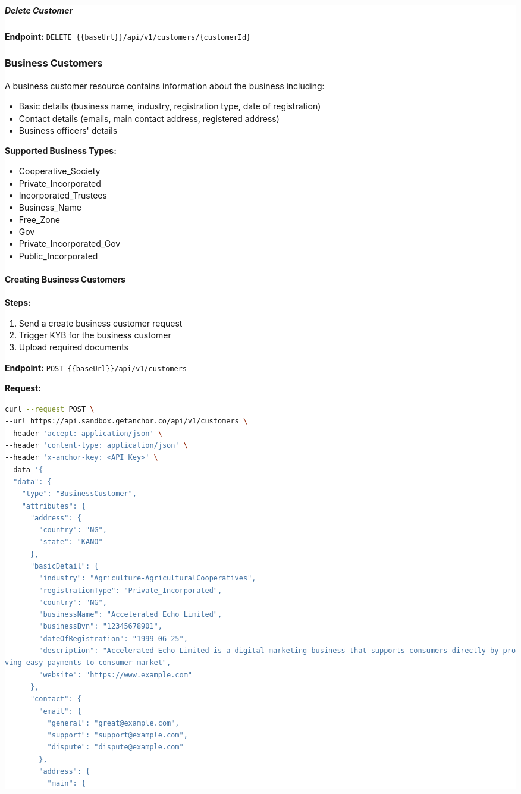 ##### Delete Customer

**Endpoint:** `DELETE {{baseUrl}}/api/v1/customers/{customerId}`

### Business Customers

A business customer resource contains information about the business including:

- Basic details (business name, industry, registration type, date of registration)
- Contact details (emails, main contact address, registered address)
- Business officers' details

**Supported Business Types:**

- Cooperative_Society
- Private_Incorporated
- Incorporated_Trustees
- Business_Name
- Free_Zone
- Gov
- Private_Incorporated_Gov
- Public_Incorporated

#### Creating Business Customers

**Steps:**

1. Send a create business customer request
2. Trigger KYB for the business customer
3. Upload required documents

**Endpoint:** `POST {{baseUrl}}/api/v1/customers`

**Request:**

```bash
curl --request POST \
--url https://api.sandbox.getanchor.co/api/v1/customers \
--header 'accept: application/json' \
--header 'content-type: application/json' \
--header 'x-anchor-key: <API Key>' \
--data '{
  "data": {
    "type": "BusinessCustomer",
    "attributes": {
      "address": {
        "country": "NG",
        "state": "KANO"
      },
      "basicDetail": {
        "industry": "Agriculture-AgriculturalCooperatives",
        "registrationType": "Private_Incorporated",
        "country": "NG",
        "businessName": "Accelerated Echo Limited",
        "businessBvn": "12345678901",
        "dateOfRegistration": "1999-06-25",
        "description": "Accelerated Echo Limited is a digital marketing business that supports consumers directly by proving easy payments to consumer market",
        "website": "https://www.example.com"
      },
      "contact": {
        "email": {
          "general": "great@example.com",
          "support": "support@example.com",
          "dispute": "dispute@example.com"
        },
        "address": {
          "main": {
```